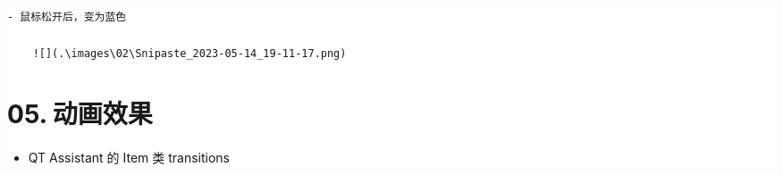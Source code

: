     - 鼠标松开后，变为蓝色

        ![](.\images\02\Snipaste_2023-05-14_19-11-17.png)

# 05. 动画效果

- QT Assistant 的 Item 类 transitions